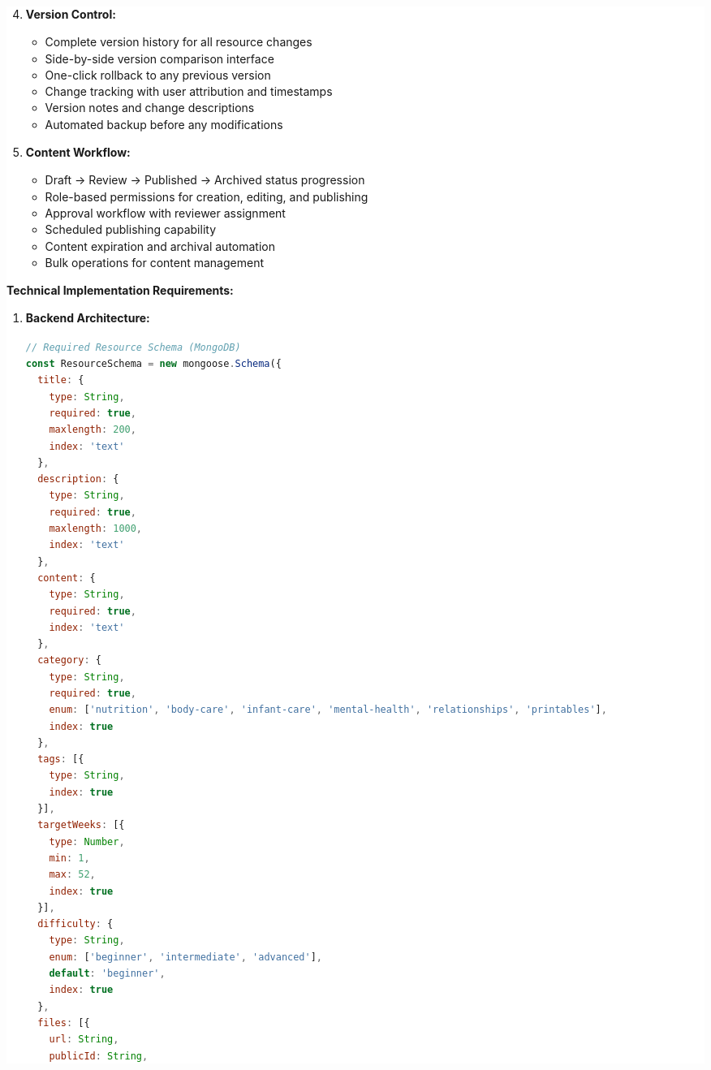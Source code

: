 4. **Version Control:**
   - Complete version history for all resource changes
   - Side-by-side version comparison interface
   - One-click rollback to any previous version
   - Change tracking with user attribution and timestamps
   - Version notes and change descriptions
   - Automated backup before any modifications

5. **Content Workflow:**
   - Draft → Review → Published → Archived status progression
   - Role-based permissions for creation, editing, and publishing
   - Approval workflow with reviewer assignment
   - Scheduled publishing capability
   - Content expiration and archival automation
   - Bulk operations for content management

**Technical Implementation Requirements:**

1. **Backend Architecture:**
   ```javascript
   // Required Resource Schema (MongoDB)
   const ResourceSchema = new mongoose.Schema({
     title: {
       type: String,
       required: true,
       maxlength: 200,
       index: 'text'
     },
     description: {
       type: String,
       required: true,
       maxlength: 1000,
       index: 'text'
     },
     content: {
       type: String,
       required: true,
       index: 'text'
     },
     category: {
       type: String,
       required: true,
       enum: ['nutrition', 'body-care', 'infant-care', 'mental-health', 'relationships', 'printables'],
       index: true
     },
     tags: [{
       type: String,
       index: true
     }],
     targetWeeks: [{
       type: Number,
       min: 1,
       max: 52,
       index: true
     }],
     difficulty: {
       type: String,
       enum: ['beginner', 'intermediate', 'advanced'],
       default: 'beginner',
       index: true
     },
     files: [{
       url: String,
       publicId: String,
   ```